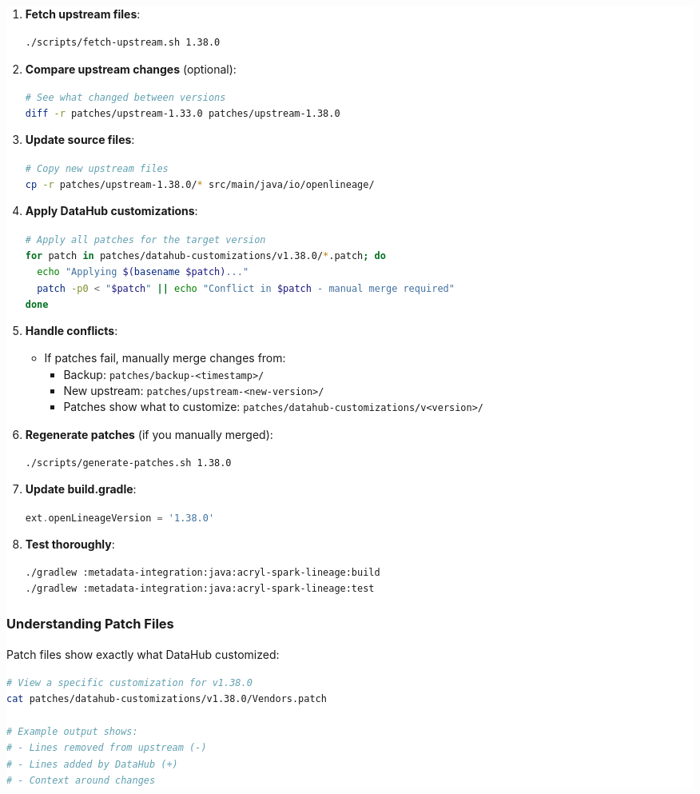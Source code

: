 1. **Fetch upstream files**:

   ```bash
   ./scripts/fetch-upstream.sh 1.38.0
   ```

2. **Compare upstream changes** (optional):

   ```bash
   # See what changed between versions
   diff -r patches/upstream-1.33.0 patches/upstream-1.38.0
   ```

3. **Update source files**:

   ```bash
   # Copy new upstream files
   cp -r patches/upstream-1.38.0/* src/main/java/io/openlineage/
   ```

4. **Apply DataHub customizations**:

   ```bash
   # Apply all patches for the target version
   for patch in patches/datahub-customizations/v1.38.0/*.patch; do
     echo "Applying $(basename $patch)..."
     patch -p0 < "$patch" || echo "Conflict in $patch - manual merge required"
   done
   ```

5. **Handle conflicts**:

   - If patches fail, manually merge changes from:
     - Backup: `patches/backup-<timestamp>/`
     - New upstream: `patches/upstream-<new-version>/`
     - Patches show what to customize: `patches/datahub-customizations/v<version>/`

6. **Regenerate patches** (if you manually merged):

   ```bash
   ./scripts/generate-patches.sh 1.38.0
   ```

7. **Update build.gradle**:

   ```gradle
   ext.openLineageVersion = '1.38.0'
   ```

8. **Test thoroughly**:
   ```bash
   ./gradlew :metadata-integration:java:acryl-spark-lineage:build
   ./gradlew :metadata-integration:java:acryl-spark-lineage:test
   ```

### Understanding Patch Files

Patch files show exactly what DataHub customized:

```bash
# View a specific customization for v1.38.0
cat patches/datahub-customizations/v1.38.0/Vendors.patch

# Example output shows:
# - Lines removed from upstream (-)
# - Lines added by DataHub (+)
# - Context around changes
```
